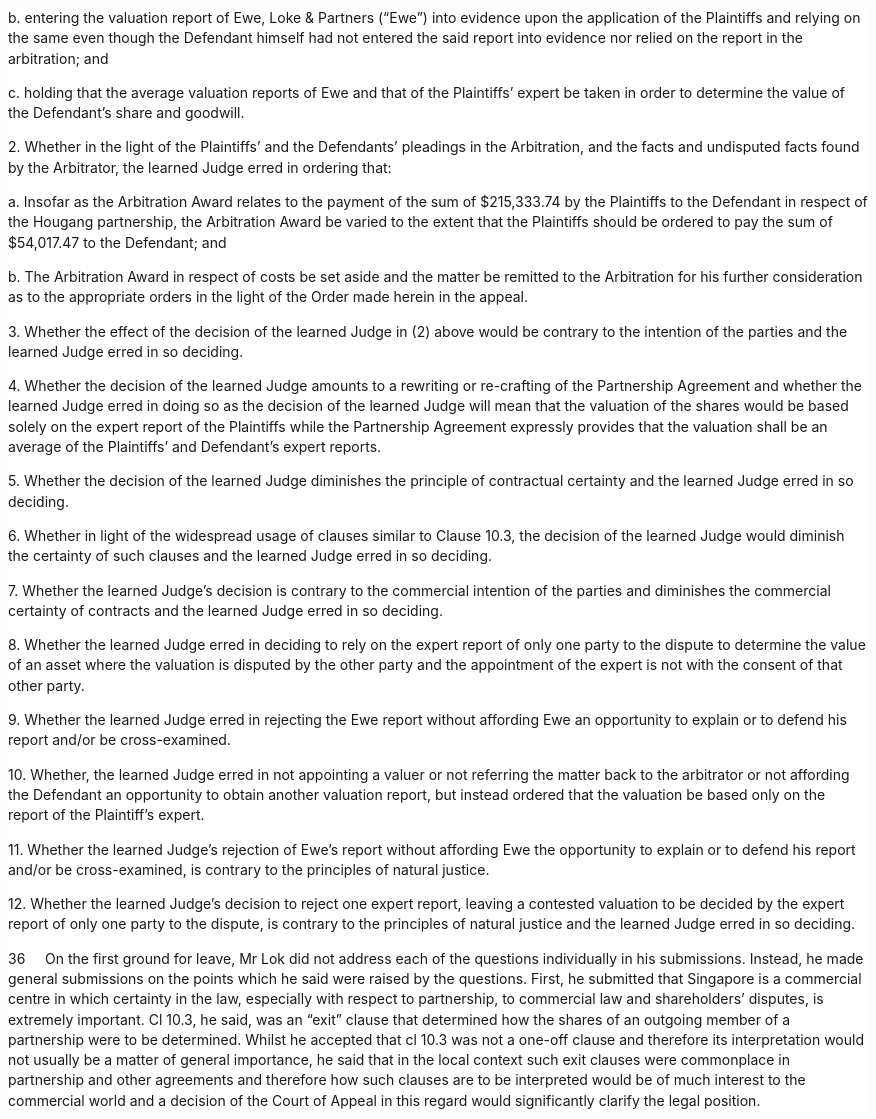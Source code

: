  b. entering the valuation report of Ewe, Loke & Partners (“Ewe”) into evidence upon the application of the Plaintiffs and relying on the same even though the Defendant himself had not entered the said report into evidence nor relied on the report in the arbitration; and 

 c. holding that the average valuation reports of Ewe and that of the Plaintiffs’ expert be taken in order to determine the value of the Defendant’s share and goodwill. 

2\. Whether in the light of the Plaintiffs’ and the Defendants’ pleadings in the Arbitration, and the facts and undisputed facts found by the Arbitrator, the learned Judge erred in ordering that: 

 a. Insofar as the Arbitration Award relates to the payment of the sum of $215,333.74 by the Plaintiffs to the Defendant in respect of the Hougang partnership, the Arbitration Award be varied to the extent that the Plaintiffs should be ordered to pay the sum of $54,017.47 to the Defendant; and 

 b. The Arbitration Award in respect of costs be set aside and the matter be remitted to the Arbitration for his further consideration as to the appropriate orders in the light of the Order made herein in the appeal. 

3\. Whether the effect of the decision of the learned Judge in (2) above would be contrary to the intention of the parties and the learned Judge erred in so deciding. 

4\. Whether the decision of the learned Judge amounts to a rewriting or re-crafting of the     Partnership Agreement and whether the learned Judge erred in doing so as the decision of the learned Judge will mean that the valuation of the shares would be based solely on the expert report of the Plaintiffs while the Partnership Agreement expressly provides that the valuation shall be an average of the Plaintiffs’ and Defendant’s expert reports. 

5\. Whether the decision of the learned Judge diminishes the principle of contractual certainty and the learned Judge erred in so deciding. 

6\. Whether in light of the widespread usage of clauses similar to Clause 10.3, the decision of the learned Judge would diminish the certainty of such clauses and the learned Judge erred in so deciding. 

7\. Whether the learned Judge’s decision is contrary to the commercial intention of the parties and diminishes the commercial certainty of contracts and the learned Judge erred in so deciding. 


8\. Whether the learned Judge erred in deciding to rely on the expert report of only one party to the dispute to determine the value of an asset where the valuation is disputed by the other party and the appointment of the expert is not with the consent of that other party. 

9\. Whether the learned Judge erred in rejecting the Ewe report without affording Ewe an opportunity to explain or to defend his report and/or be cross-examined. 

10\. Whether, the learned Judge erred in not appointing a valuer or not referring the matter back to the arbitrator or not affording the Defendant an opportunity to obtain another valuation report, but instead ordered that the valuation be based only on the report of the Plaintiff’s expert. 

11\. Whether the learned Judge’s rejection of Ewe’s report without affording Ewe the opportunity to explain or to defend his report and/or be cross-examined, is contrary to the principles of natural justice. 

12\. Whether the learned Judge’s decision to reject one expert report, leaving a contested valuation to be decided by the expert report of only one party to the dispute, is contrary to the principles of natural justice and the learned Judge erred in so deciding. 

36     On the first ground for leave, Mr Lok did not address each of the questions individually in his submissions. Instead, he made general submissions on the points which he said were raised by the questions. First, he submitted that Singapore is a commercial centre in which certainty in the law, especially with respect to partnership, to commercial law and shareholders’ disputes, is extremely important. Cl 10.3, he said, was an “exit” clause that determined how the shares of an outgoing member of a partnership were to be determined. Whilst he accepted that cl 10.3 was not a one-off clause and therefore its interpretation would not usually be a matter of general importance, he said that in the local context such exit clauses were commonplace in partnership and other agreements and therefore how such clauses are to be interpreted would be of much interest to the commercial world and a decision of the Court of Appeal in this regard would significantly clarify the legal position. 
